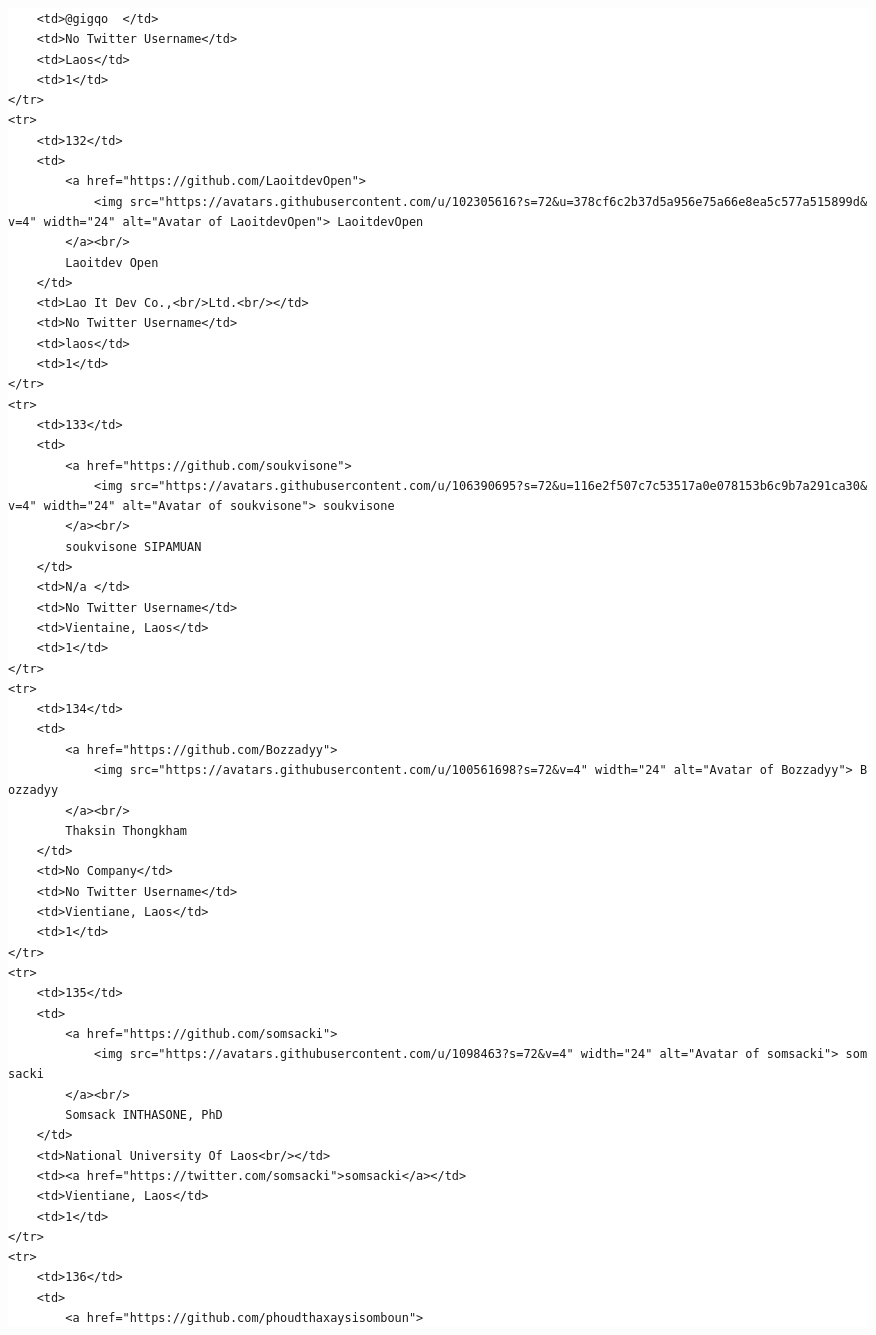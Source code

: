 		<td>@gigqo  </td>
		<td>No Twitter Username</td>
		<td>Laos</td>
		<td>1</td>
	</tr>
	<tr>
		<td>132</td>
		<td>
			<a href="https://github.com/LaoitdevOpen">
				<img src="https://avatars.githubusercontent.com/u/102305616?s=72&u=378cf6c2b37d5a956e75a66e8ea5c577a515899d&v=4" width="24" alt="Avatar of LaoitdevOpen"> LaoitdevOpen
			</a><br/>
			Laoitdev Open
		</td>
		<td>Lao It Dev Co.,<br/>Ltd.<br/></td>
		<td>No Twitter Username</td>
		<td>laos</td>
		<td>1</td>
	</tr>
	<tr>
		<td>133</td>
		<td>
			<a href="https://github.com/soukvisone">
				<img src="https://avatars.githubusercontent.com/u/106390695?s=72&u=116e2f507c7c53517a0e078153b6c9b7a291ca30&v=4" width="24" alt="Avatar of soukvisone"> soukvisone
			</a><br/>
			soukvisone SIPAMUAN
		</td>
		<td>N/a </td>
		<td>No Twitter Username</td>
		<td>Vientaine, Laos</td>
		<td>1</td>
	</tr>
	<tr>
		<td>134</td>
		<td>
			<a href="https://github.com/Bozzadyy">
				<img src="https://avatars.githubusercontent.com/u/100561698?s=72&v=4" width="24" alt="Avatar of Bozzadyy"> Bozzadyy
			</a><br/>
			Thaksin Thongkham
		</td>
		<td>No Company</td>
		<td>No Twitter Username</td>
		<td>Vientiane, Laos</td>
		<td>1</td>
	</tr>
	<tr>
		<td>135</td>
		<td>
			<a href="https://github.com/somsacki">
				<img src="https://avatars.githubusercontent.com/u/1098463?s=72&v=4" width="24" alt="Avatar of somsacki"> somsacki
			</a><br/>
			Somsack INTHASONE, PhD
		</td>
		<td>National University Of Laos<br/></td>
		<td><a href="https://twitter.com/somsacki">somsacki</a></td>
		<td>Vientiane, Laos</td>
		<td>1</td>
	</tr>
	<tr>
		<td>136</td>
		<td>
			<a href="https://github.com/phoudthaxaysisomboun">